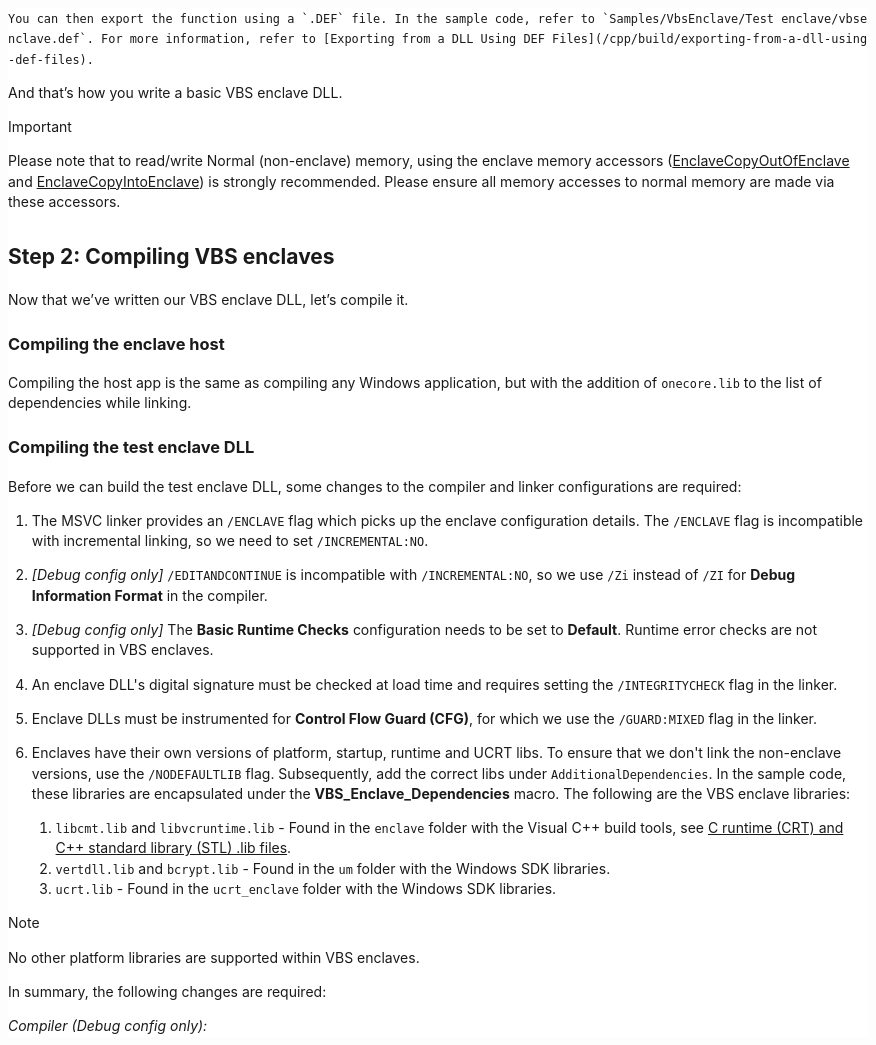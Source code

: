     You can then export the function using a `.DEF` file. In the sample code, refer to `Samples/VbsEnclave/Test enclave/vbsenclave.def`. For more information, refer to [Exporting from a DLL Using DEF Files](/cpp/build/exporting-from-a-dll-using-def-files).

And that’s how you write a basic VBS enclave DLL.

> [!IMPORTANT]
> Please note that to read/write Normal (non-enclave) memory, using the enclave memory accessors ([EnclaveCopyOutOfEnclave](/windows/win32/api/winenclaveapi/nf-winenclaveapi-enclavecopoutofenclave) and [EnclaveCopyIntoEnclave](/windows/win32/api/winenclaveapi/nf-winenclaveapi-enclavecopyintoenclave)) is strongly recommended. Please ensure all memory accesses to normal memory are made via these accessors.

## Step 2: Compiling VBS enclaves

Now that we’ve written our VBS enclave DLL, let’s compile it.

### Compiling the enclave host

Compiling the host app is the same as compiling any Windows application, but with the addition of `onecore.lib` to the list of dependencies while linking.

### Compiling the test enclave DLL

Before we can build the test enclave DLL, some changes to the compiler and linker configurations are required:

1. The MSVC linker provides an `/ENCLAVE` flag which picks up the enclave configuration details. The `/ENCLAVE` flag is incompatible with incremental linking, so we need to set `/INCREMENTAL:NO`.
1. *[Debug config only]* `/EDITANDCONTINUE` is incompatible with `/INCREMENTAL:NO`, so we use `/Zi` instead of `/ZI` for **Debug Information Format** in the compiler.
1. *[Debug config only]* The **Basic Runtime Checks** configuration needs to be set to **Default**. Runtime error checks are not supported in VBS enclaves.
1. An enclave DLL's digital signature must be checked at load time and requires setting the `/INTEGRITYCHECK` flag in the linker.
1. Enclave DLLs must be instrumented for **Control Flow Guard (CFG)**, for which we use the `/GUARD:MIXED` flag in the linker.
1. Enclaves have their own versions of platform, startup, runtime and UCRT libs. To ensure that we don't link the non-enclave versions, use the `/NODEFAULTLIB` flag. Subsequently, add the correct libs under `AdditionalDependencies`. In the sample code, these libraries are encapsulated under the **VBS_Enclave_Dependencies** macro. The following are the VBS enclave libraries:

    1. `libcmt.lib` and `libvcruntime.lib` - Found in the `enclave` folder with the Visual C++ build tools, see [C runtime (CRT) and C++ standard library (STL) .lib files](/cpp/c-runtime-library/crt-library-features).
    1. `vertdll.lib` and `bcrypt.lib` - Found in the `um` folder with the Windows SDK libraries.
    1. `ucrt.lib` - Found in the `ucrt_enclave` folder with the Windows SDK libraries.

> [!NOTE]
> No other platform libraries are supported within VBS enclaves.

In summary, the following changes are required:

*Compiler (Debug config only):*
